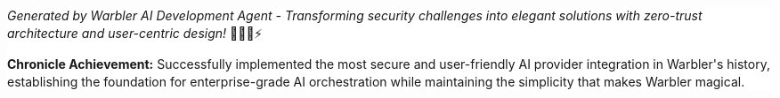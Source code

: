 
*Generated by Warbler AI Development Agent - Transforming security challenges into elegant solutions with zero-trust architecture and user-centric design!* 🧙‍♂️🔐⚡

**Chronicle Achievement:** Successfully implemented the most secure and user-friendly AI provider integration in Warbler's history, establishing the foundation for enterprise-grade AI orchestration while maintaining the simplicity that makes Warbler magical.